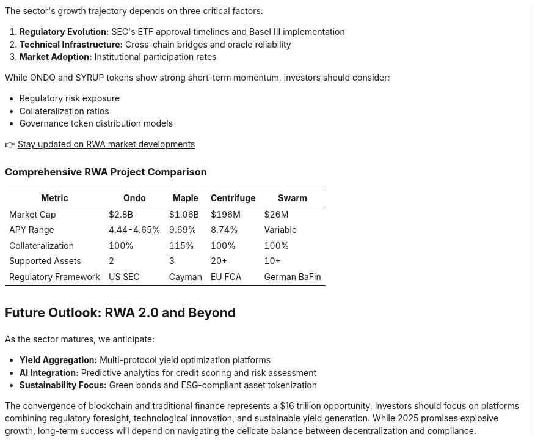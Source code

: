The sector's growth trajectory depends on three critical factors:
1. **Regulatory Evolution:** SEC's ETF approval timelines and Basel III implementation
2. **Technical Infrastructure:** Cross-chain bridges and oracle reliability
3. **Market Adoption:** Institutional participation rates

While ONDO and SYRUP tokens show strong short-term momentum, investors should consider:
- Regulatory risk exposure
- Collateralization ratios
- Governance token distribution models

👉 [Stay updated on RWA market developments](https://bit.ly/okx-bonus)

### Comprehensive RWA Project Comparison

| Metric | Ondo | Maple | Centrifuge | Swarm |
|--------|------|-------|------------|-------|
| Market Cap | $2.8B | $1.06B | $196M | $26M |
| APY Range | 4.44-4.65% | 9.69% | 8.74% | Variable |
| Collateralization | 100% | 115% | 100% | 100% |
| Supported Assets | 2 | 3 | 20+ | 10+ |
| Regulatory Framework | US SEC | Cayman | EU FCA | German BaFin |

## Future Outlook: RWA 2.0 and Beyond

As the sector matures, we anticipate:
- **Yield Aggregation:** Multi-protocol yield optimization platforms
- **AI Integration:** Predictive analytics for credit scoring and risk assessment
- **Sustainability Focus:** Green bonds and ESG-compliant asset tokenization

The convergence of blockchain and traditional finance represents a $16 trillion opportunity. Investors should focus on platforms combining regulatory foresight, technological innovation, and sustainable yield generation. While 2025 promises explosive growth, long-term success will depend on navigating the delicate balance between decentralization and compliance.